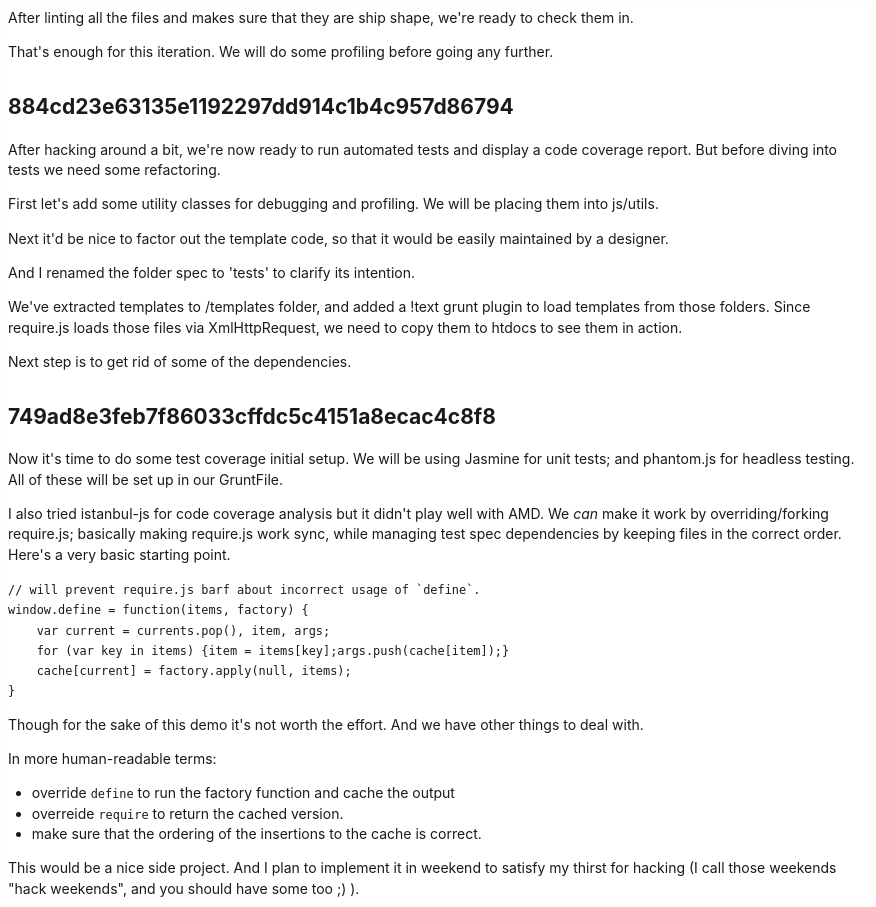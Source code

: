 After linting all the files and makes sure that they are ship shape, we're
ready to check them in.

That's enough for this iteration.
We will do some profiling before going any further.

884cd23e63135e1192297dd914c1b4c957d86794
--------------------------------------------------------------------------------

After hacking around a bit, we're now ready to run automated tests and
display a code coverage report. But before diving into tests we need some
refactoring.

First let's add some utility classes for debugging and profiling.
We will be placing them into js/utils.

Next it'd be nice to factor out the template code, so that it would be easily
maintained by a designer.

And I renamed the folder spec to 'tests' to clarify its intention.

We've extracted templates to /templates folder, and added a !text grunt plugin
to load templates from those folders. Since require.js loads those files via
XmlHttpRequest, we need to copy them to htdocs to see them in action.

Next step is to get rid of some of the dependencies.

749ad8e3feb7f86033cffdc5c4151a8ecac4c8f8
--------------------------------------------------------------------------------

Now it's time to do some test coverage initial setup.
We will be using Jasmine for unit tests; and phantom.js for headless testing.
All of these will be set up in our GruntFile.

I also tried istanbul-js for code coverage analysis but it didn't play well
with AMD. We *can* make it work by overriding/forking require.js; basically
making require.js work sync, while managing test spec dependencies by keeping
files in the correct order. Here's a very basic starting point.

    // will prevent require.js barf about incorrect usage of `define`.
    window.define = function(items, factory) {
        var current = currents.pop(), item, args;
        for (var key in items) {item = items[key];args.push(cache[item]);}
        cache[current] = factory.apply(null, items);
    }

Though for the sake of this demo it's not worth the effort.
And we have other things to deal with.

In more human-readable terms:

- override `define` to run the factory function and cache the output
- overreide `require` to return the cached version.
- make sure that the ordering of the insertions to the cache is correct.

This would be a nice side project. And I plan to implement it in weekend to
satisfy my thirst for hacking (I call those weekends "hack weekends", and
you should have some too ;) ).
